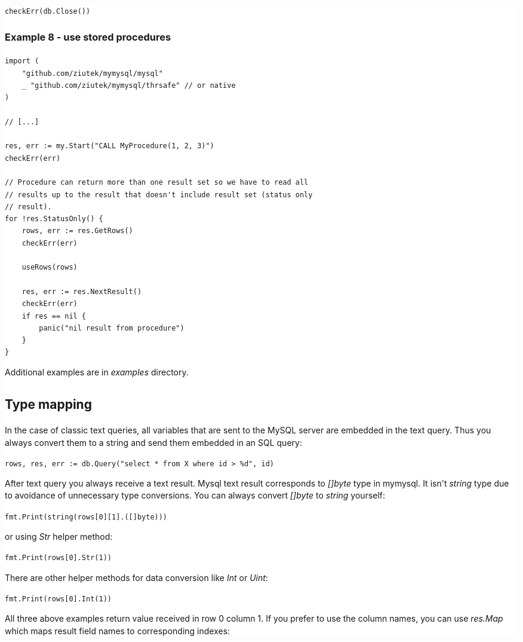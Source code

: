 	checkErr(db.Close())

### Example 8 - use stored procedures

	import (
		"github.com/ziutek/mymysql/mysql"
		_ "github.com/ziutek/mymysql/thrsafe" // or native
	)

	// [...]

	res, err := my.Start("CALL MyProcedure(1, 2, 3)")
	checkErr(err)

	// Procedure can return more than one result set so we have to read all
	// results up to the result that doesn't include result set (status only
	// result).
	for !res.StatusOnly() {
		rows, err := res.GetRows()
		checkErr(err)

		useRows(rows)		

		res, err := res.NextResult()
		checkErr(err)
		if res == nil {
			panic("nil result from procedure")
		}
	}

Additional examples are in *examples* directory.

## Type mapping

In the case of classic text queries, all variables that are sent to the MySQL
server are embedded in the text query. Thus you always convert them to a string and
send them embedded in an SQL query:

	rows, res, err := db.Query("select * from X where id > %d", id)

After text query you always receive a text result. Mysql text result
corresponds to *[]byte* type in mymysql. It isn't *string* type due to
avoidance of unnecessary type conversions. You can always convert *[]byte* to
*string* yourself:

	fmt.Print(string(rows[0][1].([]byte)))

or using *Str* helper method:

	fmt.Print(rows[0].Str(1))

There are other helper methods for data conversion like *Int* or *Uint*:

	fmt.Print(rows[0].Int(1))

All three above examples return value received in row 0 column 1. If you prefer
to use the column names, you can use *res.Map* which maps result field names to
corresponding indexes:
